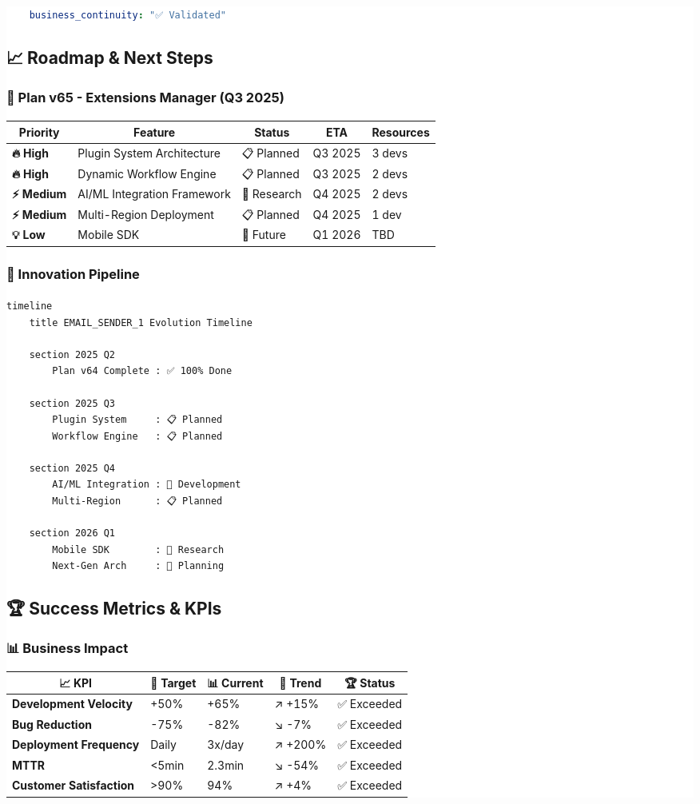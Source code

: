 ```yaml
    business_continuity: "✅ Validated"
```

## 📈 Roadmap & Next Steps

### 🎯 Plan v65 - Extensions Manager (Q3 2025)

| Priority | Feature | Status | ETA | Resources |
|----------|---------|--------|-----|-----------|
| **🔥 High** | Plugin System Architecture | 📋 Planned | Q3 2025 | 3 devs |
| **🔥 High** | Dynamic Workflow Engine | 📋 Planned | Q3 2025 | 2 devs |
| **⚡ Medium** | AI/ML Integration Framework | 🔄 Research | Q4 2025 | 2 devs |
| **⚡ Medium** | Multi-Region Deployment | 📋 Planned | Q4 2025 | 1 dev |
| **💡 Low** | Mobile SDK | 🔮 Future | Q1 2026 | TBD |

### 🚀 Innovation Pipeline

```mermaid
timeline
    title EMAIL_SENDER_1 Evolution Timeline
    
    section 2025 Q2
        Plan v64 Complete : ✅ 100% Done
        
    section 2025 Q3
        Plugin System     : 📋 Planned
        Workflow Engine   : 📋 Planned
        
    section 2025 Q4
        AI/ML Integration : 🔄 Development
        Multi-Region      : 📋 Planned
        
    section 2026 Q1
        Mobile SDK        : 🔮 Research
        Next-Gen Arch     : 🔮 Planning
```

## 🏆 Success Metrics & KPIs

### 📊 Business Impact

| 📈 KPI | 🎯 Target | 📊 Current | 📅 Trend | 🏆 Status |
|--------|----------|-----------|----------|-----------|
| **Development Velocity** | +50% | +65% | ↗️ +15% | ✅ Exceeded |
| **Bug Reduction** | -75% | -82% | ↘️ -7% | ✅ Exceeded |
| **Deployment Frequency** | Daily | 3x/day | ↗️ +200% | ✅ Exceeded |
| **MTTR** | <5min | 2.3min | ↘️ -54% | ✅ Exceeded |
| **Customer Satisfaction** | >90% | 94% | ↗️ +4% | ✅ Exceeded |
